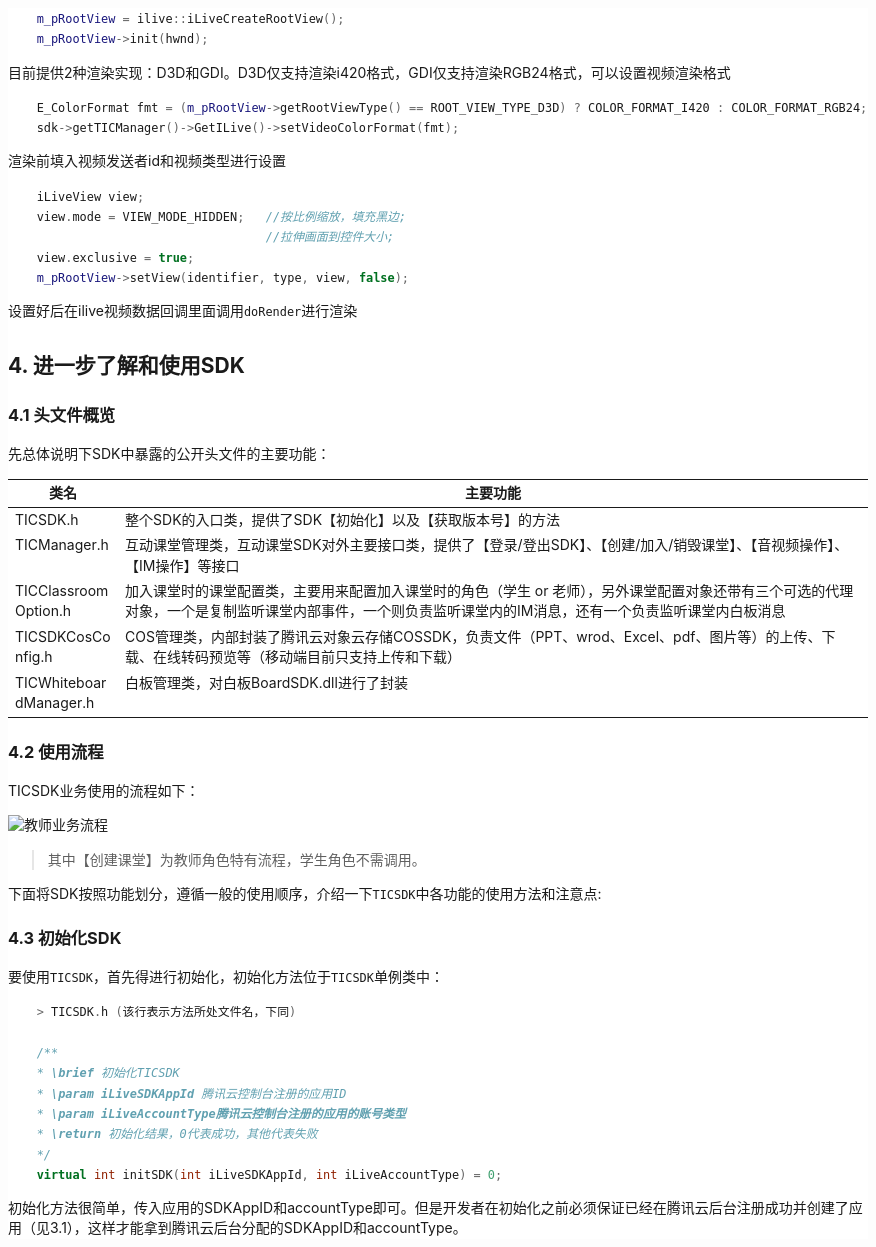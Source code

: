 ```C++
	m_pRootView = ilive::iLiveCreateRootView();
	m_pRootView->init(hwnd);
```
目前提供2种渲染实现：D3D和GDI。D3D仅支持渲染i420格式，GDI仅支持渲染RGB24格式，可以设置视频渲染格式
```C++
	E_ColorFormat fmt = (m_pRootView->getRootViewType() == ROOT_VIEW_TYPE_D3D) ? COLOR_FORMAT_I420 : COLOR_FORMAT_RGB24;
	sdk->getTICManager()->GetILive()->setVideoColorFormat(fmt);
```
渲染前填入视频发送者id和视频类型进行设置
```C++
	iLiveView view;
	view.mode = VIEW_MODE_HIDDEN;	//按比例缩放，填充黑边;
	                                //拉伸画面到控件大小;
	view.exclusive = true;
	m_pRootView->setView(identifier, type, view, false);
```
设置好后在ilive视频数据回调里面调用`doRender`进行渲染

## 4. 进一步了解和使用SDK
### 4.1 头文件概览

先总体说明下SDK中暴露的公开头文件的主要功能：

类名 | 主要功能
--------- | ---------
TICSDK.h | 整个SDK的入口类，提供了SDK【初始化】以及【获取版本号】的方法
TICManager.h | 互动课堂管理类，互动课堂SDK对外主要接口类，提供了【登录/登出SDK】、【创建/加入/销毁课堂】、【音视频操作】、【IM操作】等接口
TICClassroomOption.h | 加入课堂时的课堂配置类，主要用来配置加入课堂时的角色（学生 or 老师），另外课堂配置对象还带有三个可选的代理对象，一个是复制监听课堂内部事件，一个则负责监听课堂内的IM消息，还有一个负责监听课堂内白板消息
TICSDKCosConfig.h | COS管理类，内部封装了腾讯云对象云存储COSSDK，负责文件（PPT、wrod、Excel、pdf、图片等）的上传、下载、在线转码预览等（移动端目前只支持上传和下载）
TICWhiteboardManager.h|白板管理类，对白板BoardSDK.dll进行了封装

### 4.2 使用流程

TICSDK业务使用的流程如下：

![教师业务流程](https://main.qcloudimg.com/raw/78f1227b825f9ea4699004dcfb484b63.png) 

 > 其中【创建课堂】为教师角色特有流程，学生角色不需调用。

下面将SDK按照功能划分，遵循一般的使用顺序，介绍一下`TICSDK`中各功能的使用方法和注意点:

### 4.3 初始化SDK
要使用`TICSDK`，首先得进行初始化，初始化方法位于`TICSDK`单例类中：

```C++
	> TICSDK.h (该行表示方法所处文件名，下同)
	
	/**
	* \brief 初始化TICSDK
	* \param iLiveSDKAppId 腾讯云控制台注册的应用ID
	* \param iLiveAccountType腾讯云控制台注册的应用的账号类型
	* \return 初始化结果，0代表成功，其他代表失败
	*/
	virtual int initSDK(int iLiveSDKAppId, int iLiveAccountType) = 0;

```
初始化方法很简单，传入应用的SDKAppID和accountType即可。但是开发者在初始化之前必须保证已经在腾讯云后台注册成功并创建了应用（见3.1），这样才能拿到腾讯云后台分配的SDKAppID和accountType。
